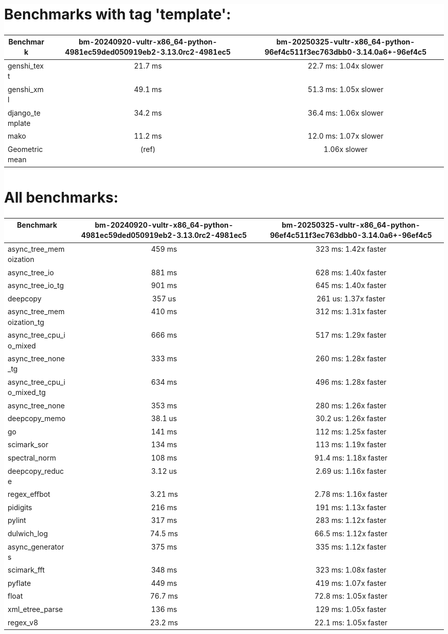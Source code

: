 Benchmarks with tag 'template':
===============================

| Benchmark       | bm-20240920-vultr-x86_64-python-4981ec59ded050919eb2-3.13.0rc2-4981ec5 | bm-20250325-vultr-x86_64-python-96ef4c511f3ec763dbb0-3.14.0a6+-96ef4c5 |
|-----------------|:----------------------------------------------------------------------:|:----------------------------------------------------------------------:|
| genshi_text     | 21.7 ms                                                                | 22.7 ms: 1.04x slower                                                  |
| genshi_xml      | 49.1 ms                                                                | 51.3 ms: 1.05x slower                                                  |
| django_template | 34.2 ms                                                                | 36.4 ms: 1.06x slower                                                  |
| mako            | 11.2 ms                                                                | 12.0 ms: 1.07x slower                                                  |
| Geometric mean  | (ref)                                                                  | 1.06x slower                                                           |

All benchmarks:
===============

| Benchmark                  | bm-20240920-vultr-x86_64-python-4981ec59ded050919eb2-3.13.0rc2-4981ec5 | bm-20250325-vultr-x86_64-python-96ef4c511f3ec763dbb0-3.14.0a6+-96ef4c5 |
|----------------------------|:----------------------------------------------------------------------:|:----------------------------------------------------------------------:|
| async_tree_memoization     | 459 ms                                                                 | 323 ms: 1.42x faster                                                   |
| async_tree_io              | 881 ms                                                                 | 628 ms: 1.40x faster                                                   |
| async_tree_io_tg           | 901 ms                                                                 | 645 ms: 1.40x faster                                                   |
| deepcopy                   | 357 us                                                                 | 261 us: 1.37x faster                                                   |
| async_tree_memoization_tg  | 410 ms                                                                 | 312 ms: 1.31x faster                                                   |
| async_tree_cpu_io_mixed    | 666 ms                                                                 | 517 ms: 1.29x faster                                                   |
| async_tree_none_tg         | 333 ms                                                                 | 260 ms: 1.28x faster                                                   |
| async_tree_cpu_io_mixed_tg | 634 ms                                                                 | 496 ms: 1.28x faster                                                   |
| async_tree_none            | 353 ms                                                                 | 280 ms: 1.26x faster                                                   |
| deepcopy_memo              | 38.1 us                                                                | 30.2 us: 1.26x faster                                                  |
| go                         | 141 ms                                                                 | 112 ms: 1.25x faster                                                   |
| scimark_sor                | 134 ms                                                                 | 113 ms: 1.19x faster                                                   |
| spectral_norm              | 108 ms                                                                 | 91.4 ms: 1.18x faster                                                  |
| deepcopy_reduce            | 3.12 us                                                                | 2.69 us: 1.16x faster                                                  |
| regex_effbot               | 3.21 ms                                                                | 2.78 ms: 1.16x faster                                                  |
| pidigits                   | 216 ms                                                                 | 191 ms: 1.13x faster                                                   |
| pylint                     | 317 ms                                                                 | 283 ms: 1.12x faster                                                   |
| dulwich_log                | 74.5 ms                                                                | 66.5 ms: 1.12x faster                                                  |
| async_generators           | 375 ms                                                                 | 335 ms: 1.12x faster                                                   |
| scimark_fft                | 348 ms                                                                 | 323 ms: 1.08x faster                                                   |
| pyflate                    | 449 ms                                                                 | 419 ms: 1.07x faster                                                   |
| float                      | 76.7 ms                                                                | 72.8 ms: 1.05x faster                                                  |
| xml_etree_parse            | 136 ms                                                                 | 129 ms: 1.05x faster                                                   |
| regex_v8                   | 23.2 ms                                                                | 22.1 ms: 1.05x faster                                                  |